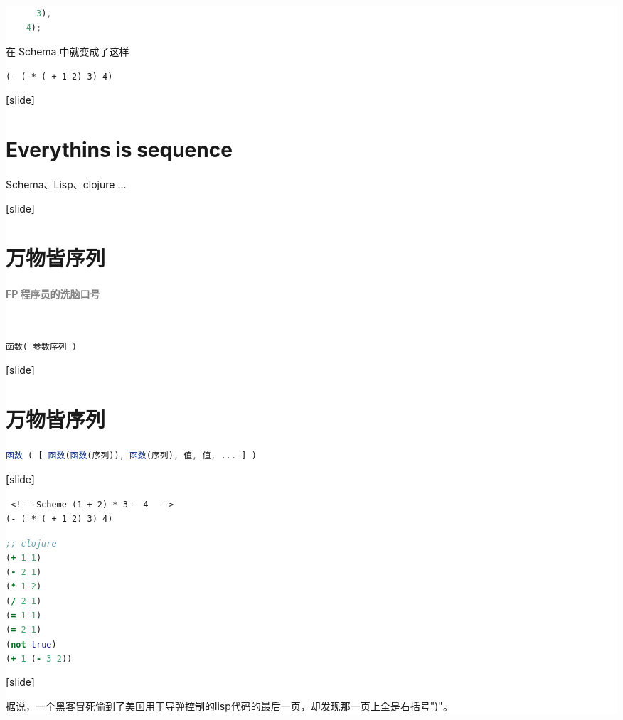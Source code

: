 ```javascript
      3),
    4);
```
在 Schema 中就变成了这样
```schema
(- ( * ( + 1 2) 3) 4)
```

[slide]

# Everythins is sequence

Schema、Lisp、clojure ...

[slide]

# 万物皆序列
#### <font color="grey">FP 程序员的洗脑口号</font>
<br>

```
函数( 参数序列 )
```

[slide]

# 万物皆序列

```javascript
函数 ( [ 函数(函数(序列)), 函数(序列), 值, 值, ... ] )
```

[slide]

```schema
 <!-- Scheme (1 + 2) * 3 - 4  -->
(- ( * ( + 1 2) 3) 4)
```

```clojure
;; clojure
(+ 1 1)
(- 2 1)
(* 1 2)
(/ 2 1)
(= 1 1)
(= 2 1)
(not true)
(+ 1 (- 3 2))
```

[slide]

据说，一个黑客冒死偷到了美国用于导弹控制的lisp代码的最后一页，却发现那一页上全是右括号")"。
